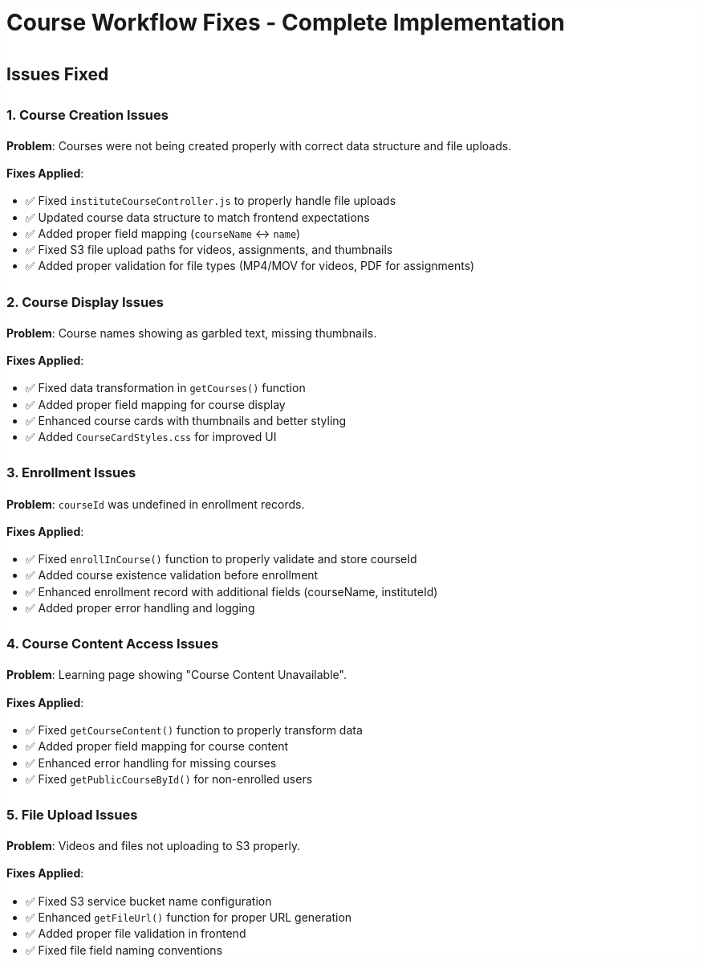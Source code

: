 # Course Workflow Fixes - Complete Implementation

## Issues Fixed

### 1. Course Creation Issues
**Problem**: Courses were not being created properly with correct data structure and file uploads.

**Fixes Applied**:
- ✅ Fixed `instituteCourseController.js` to properly handle file uploads
- ✅ Updated course data structure to match frontend expectations
- ✅ Added proper field mapping (`courseName` ↔ `name`)
- ✅ Fixed S3 file upload paths for videos, assignments, and thumbnails
- ✅ Added proper validation for file types (MP4/MOV for videos, PDF for assignments)

### 2. Course Display Issues
**Problem**: Course names showing as garbled text, missing thumbnails.

**Fixes Applied**:
- ✅ Fixed data transformation in `getCourses()` function
- ✅ Added proper field mapping for course display
- ✅ Enhanced course cards with thumbnails and better styling
- ✅ Added `CourseCardStyles.css` for improved UI

### 3. Enrollment Issues
**Problem**: `courseId` was undefined in enrollment records.

**Fixes Applied**:
- ✅ Fixed `enrollInCourse()` function to properly validate and store courseId
- ✅ Added course existence validation before enrollment
- ✅ Enhanced enrollment record with additional fields (courseName, instituteId)
- ✅ Added proper error handling and logging

### 4. Course Content Access Issues
**Problem**: Learning page showing "Course Content Unavailable".

**Fixes Applied**:
- ✅ Fixed `getCourseContent()` function to properly transform data
- ✅ Added proper field mapping for course content
- ✅ Enhanced error handling for missing courses
- ✅ Fixed `getPublicCourseById()` for non-enrolled users

### 5. File Upload Issues
**Problem**: Videos and files not uploading to S3 properly.

**Fixes Applied**:
- ✅ Fixed S3 service bucket name configuration
- ✅ Enhanced `getFileUrl()` function for proper URL generation
- ✅ Added proper file validation in frontend
- ✅ Fixed file field naming conventions
